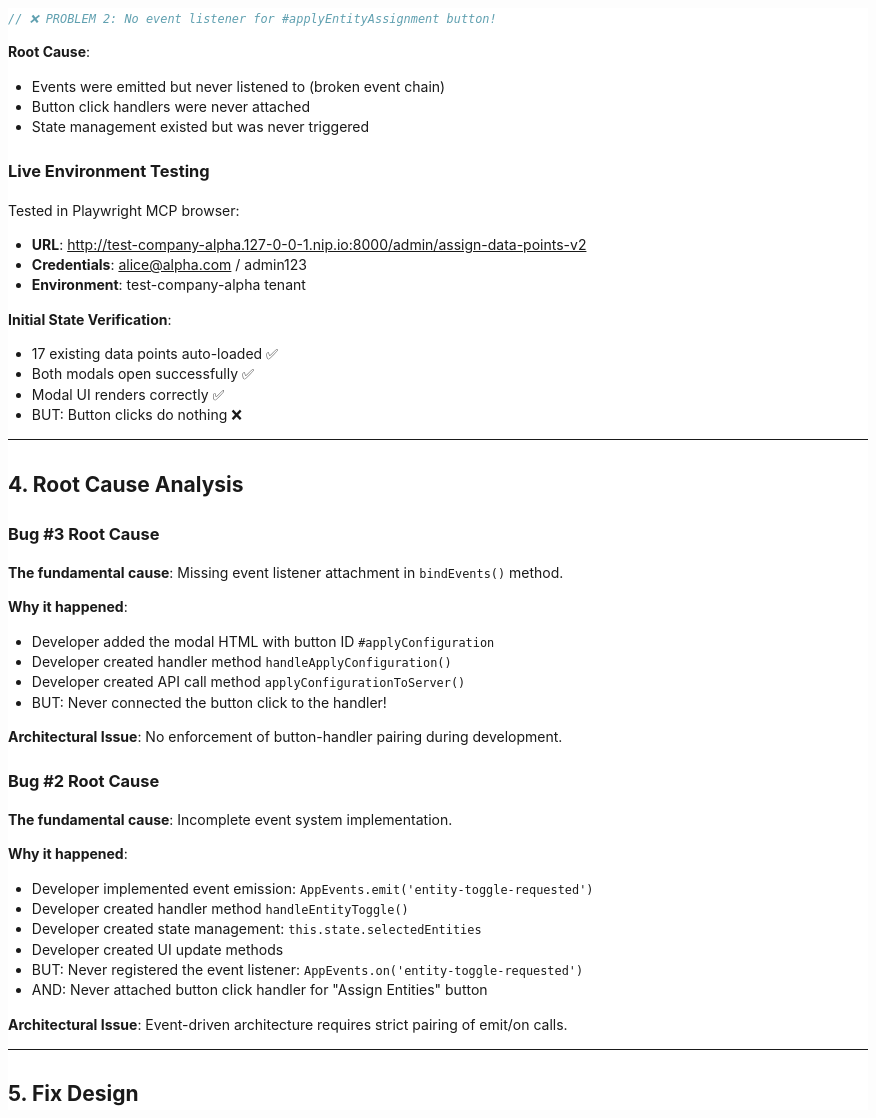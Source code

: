 ```javascript
// ❌ PROBLEM 2: No event listener for #applyEntityAssignment button!
```

**Root Cause**:
- Events were emitted but never listened to (broken event chain)
- Button click handlers were never attached
- State management existed but was never triggered

### Live Environment Testing
Tested in Playwright MCP browser:
- **URL**: http://test-company-alpha.127-0-0-1.nip.io:8000/admin/assign-data-points-v2
- **Credentials**: alice@alpha.com / admin123
- **Environment**: test-company-alpha tenant

**Initial State Verification**:
- 17 existing data points auto-loaded ✅
- Both modals open successfully ✅
- Modal UI renders correctly ✅
- BUT: Button clicks do nothing ❌

---

## 4. Root Cause Analysis

### Bug #3 Root Cause
**The fundamental cause**: Missing event listener attachment in `bindEvents()` method.

**Why it happened**:
- Developer added the modal HTML with button ID `#applyConfiguration`
- Developer created handler method `handleApplyConfiguration()`
- Developer created API call method `applyConfigurationToServer()`
- BUT: Never connected the button click to the handler!

**Architectural Issue**: No enforcement of button-handler pairing during development.

### Bug #2 Root Cause
**The fundamental cause**: Incomplete event system implementation.

**Why it happened**:
- Developer implemented event emission: `AppEvents.emit('entity-toggle-requested')`
- Developer created handler method `handleEntityToggle()`
- Developer created state management: `this.state.selectedEntities`
- Developer created UI update methods
- BUT: Never registered the event listener: `AppEvents.on('entity-toggle-requested')`
- AND: Never attached button click handler for "Assign Entities" button

**Architectural Issue**: Event-driven architecture requires strict pairing of emit/on calls.

---

## 5. Fix Design
